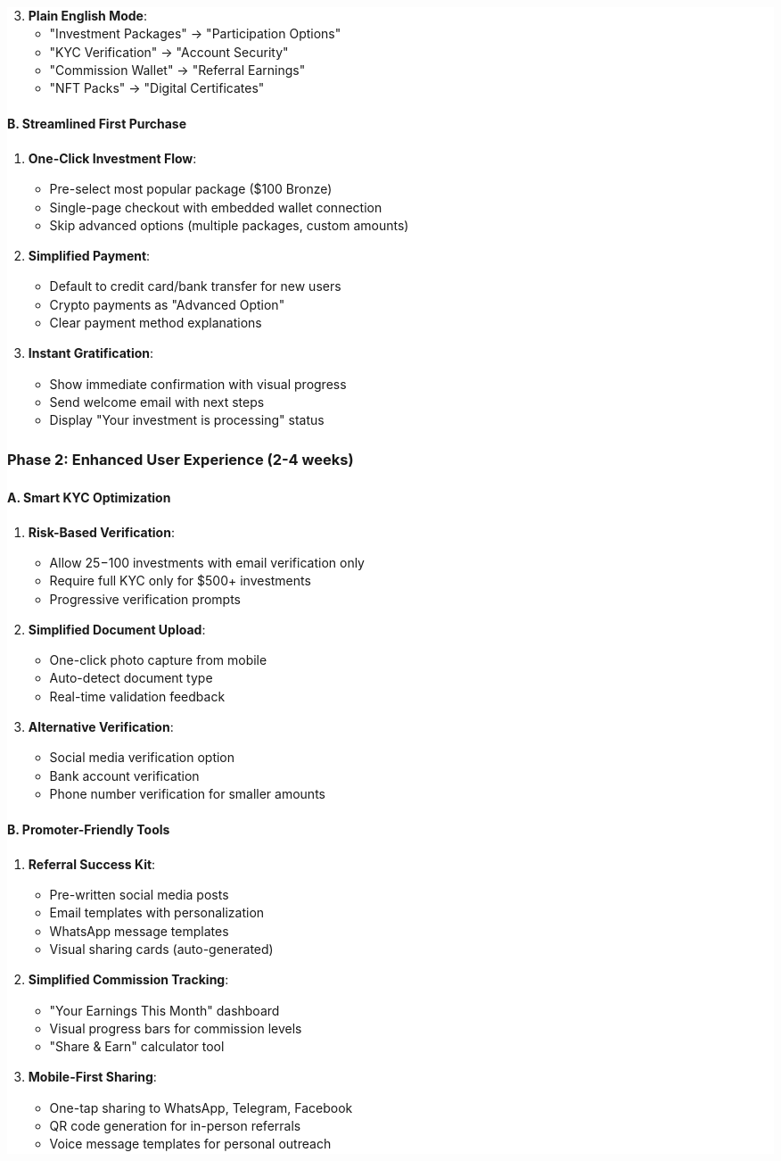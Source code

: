 3. **Plain English Mode**:
   - "Investment Packages" → "Participation Options"
   - "KYC Verification" → "Account Security"
   - "Commission Wallet" → "Referral Earnings"
   - "NFT Packs" → "Digital Certificates"

#### B. **Streamlined First Purchase**
1. **One-Click Investment Flow**:
   - Pre-select most popular package ($100 Bronze)
   - Single-page checkout with embedded wallet connection
   - Skip advanced options (multiple packages, custom amounts)

2. **Simplified Payment**:
   - Default to credit card/bank transfer for new users
   - Crypto payments as "Advanced Option"
   - Clear payment method explanations

3. **Instant Gratification**:
   - Show immediate confirmation with visual progress
   - Send welcome email with next steps
   - Display "Your investment is processing" status

### Phase 2: Enhanced User Experience (2-4 weeks)

#### A. **Smart KYC Optimization**
1. **Risk-Based Verification**:
   - Allow $25-$100 investments with email verification only
   - Require full KYC only for $500+ investments
   - Progressive verification prompts

2. **Simplified Document Upload**:
   - One-click photo capture from mobile
   - Auto-detect document type
   - Real-time validation feedback

3. **Alternative Verification**:
   - Social media verification option
   - Bank account verification
   - Phone number verification for smaller amounts

#### B. **Promoter-Friendly Tools**
1. **Referral Success Kit**:
   - Pre-written social media posts
   - Email templates with personalization
   - WhatsApp message templates
   - Visual sharing cards (auto-generated)

2. **Simplified Commission Tracking**:
   - "Your Earnings This Month" dashboard
   - Visual progress bars for commission levels
   - "Share & Earn" calculator tool

3. **Mobile-First Sharing**:
   - One-tap sharing to WhatsApp, Telegram, Facebook
   - QR code generation for in-person referrals
   - Voice message templates for personal outreach
